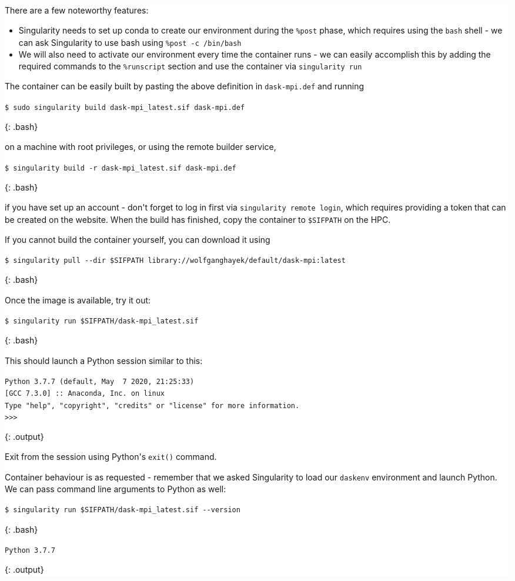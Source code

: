 There are a few noteworthy features:
- Singularity needs to set up conda to create our environment during the `%post` phase, which requires using the `bash` shell - we can ask Singularity to use bash using `%post -c /bin/bash`
- We will also need to activate our environment every time the container runs - we can easily accomplish this by adding the required commands to the `%runscript` section and use the container via `singularity run`

The container can be easily built by pasting the above definition in `dask-mpi.def` and running
```
$ sudo singularity build dask-mpi_latest.sif dask-mpi.def
```
{: .bash}

on a machine with root privileges, or using the remote builder service,
```
$ singularity build -r dask-mpi_latest.sif dask-mpi.def
```
{: .bash}

if you have set up an account - don't forget to log in first via `singularity remote login`, which requires providing a token that can be created on the website. When the build has finished, copy the container to `$SIFPATH` on the HPC.

If you cannot build the container yourself, you can download it using
```
$ singularity pull --dir $SIFPATH library://wolfganghayek/default/dask-mpi:latest
```
{: .bash}

Once the image is available, try it out:
```
$ singularity run $SIFPATH/dask-mpi_latest.sif
```
{: .bash}

This should launch a Python session similar to this:
```
Python 3.7.7 (default, May  7 2020, 21:25:33)
[GCC 7.3.0] :: Anaconda, Inc. on linux
Type "help", "copyright", "credits" or "license" for more information.
>>>

```
{: .output}

Exit from the session using Python's `exit()` command.

Container behaviour is as requested - remember that we asked Singularity to load our `daskenv` environment and launch Python. We can pass command line arguments to Python as well:
```
$ singularity run $SIFPATH/dask-mpi_latest.sif --version
```
{: .bash}

```
Python 3.7.7
```
{: .output}
